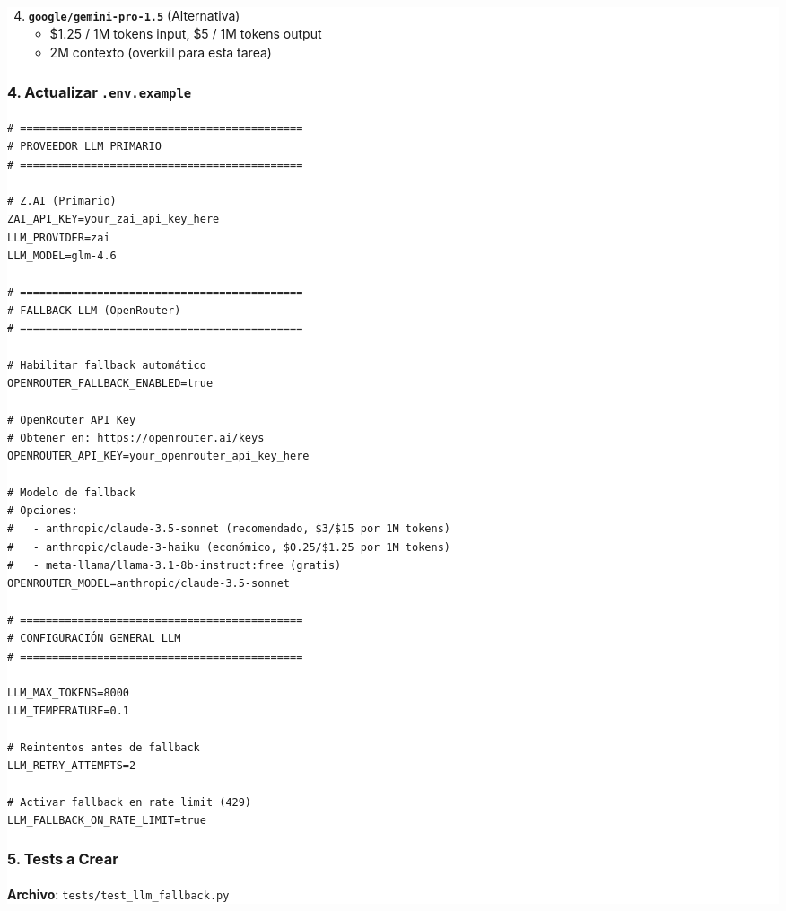 4. **`google/gemini-pro-1.5`** (Alternativa)
   - $1.25 / 1M tokens input, $5 / 1M tokens output
   - 2M contexto (overkill para esta tarea)

### 4. Actualizar `.env.example`

```env
# ============================================
# PROVEEDOR LLM PRIMARIO
# ============================================

# Z.AI (Primario)
ZAI_API_KEY=your_zai_api_key_here
LLM_PROVIDER=zai
LLM_MODEL=glm-4.6

# ============================================
# FALLBACK LLM (OpenRouter)
# ============================================

# Habilitar fallback automático
OPENROUTER_FALLBACK_ENABLED=true

# OpenRouter API Key
# Obtener en: https://openrouter.ai/keys
OPENROUTER_API_KEY=your_openrouter_api_key_here

# Modelo de fallback
# Opciones:
#   - anthropic/claude-3.5-sonnet (recomendado, $3/$15 por 1M tokens)
#   - anthropic/claude-3-haiku (económico, $0.25/$1.25 por 1M tokens)
#   - meta-llama/llama-3.1-8b-instruct:free (gratis)
OPENROUTER_MODEL=anthropic/claude-3.5-sonnet

# ============================================
# CONFIGURACIÓN GENERAL LLM
# ============================================

LLM_MAX_TOKENS=8000
LLM_TEMPERATURE=0.1

# Reintentos antes de fallback
LLM_RETRY_ATTEMPTS=2

# Activar fallback en rate limit (429)
LLM_FALLBACK_ON_RATE_LIMIT=true
```

### 5. Tests a Crear

**Archivo**: `tests/test_llm_fallback.py`
